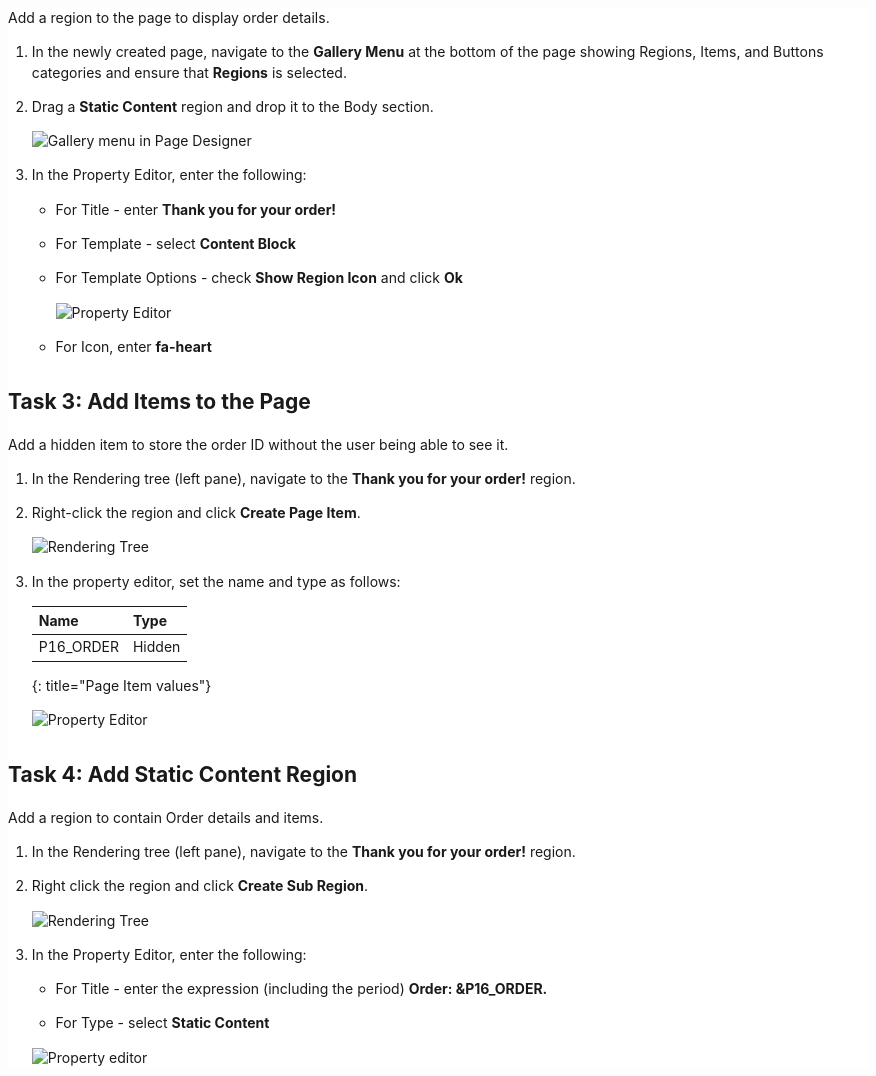 Add a region to the page to display order details.

1. In the newly created page, navigate to the **Gallery Menu** at the bottom of the page showing Regions, Items, and Buttons categories and ensure that **Regions** is selected.

2. Drag a **Static Content** region and drop it to the Body section.

    ![Gallery menu in Page Designer](./images/create-static.png " ")

3. In the Property Editor, enter the following:

    - For Title - enter **Thank you for your order!**

    - For Template - select **Content Block**

    - For Template Options - check **Show Region Icon** and click **Ok**

        ![Property Editor](./images/template-options.png " ")

    - For Icon, enter **fa-heart**

## Task 3: Add Items to the Page
Add a hidden item to store the order ID without the user being able to see it.

1. In the Rendering tree (left pane), navigate to the **Thank you for your order!** region.

2. Right-click the region and click **Create Page Item**.

    ![Rendering Tree](./images/create-item.png " ")

3. In the property editor, set the name and type as follows:

    | Name |  Type  |
    | --- |  --- |
    | P16_ORDER | Hidden |
    {: title="Page Item values"}

    ![Property Editor](./images/order-item.png " ")    

## Task 4: Add Static Content Region
Add a region to contain Order details and items.

1. In the Rendering tree (left pane), navigate to the **Thank you for your order!** region.

2. Right click the region and click **Create Sub Region**.

    ![Rendering Tree](./images/create-sub-region.png " ")

3. In the Property Editor, enter the following:

    - For Title - enter the expression (including the period) **Order: &P16_ORDER.**

    - For Type - select **Static Content**

    ![Property editor](./images/sub-region-fields.png " ")
